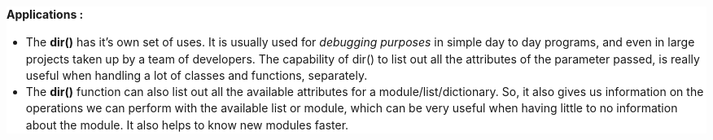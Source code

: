 **Applications :** 

- The **dir()** has it’s own set of uses. It is usually used for *debugging purposes* in simple day to day programs, and even in large projects taken up by a team of developers. The capability of dir() to list out all the attributes of the parameter passed, is really useful when handling a lot of classes and functions, separately.   
- The **dir()** function can also list out all the available attributes for a module/list/dictionary. So, it also gives us information on the operations we can perform with the available list or module, which can be very useful when having little to no information about the module. It also helps to know new modules faster.
